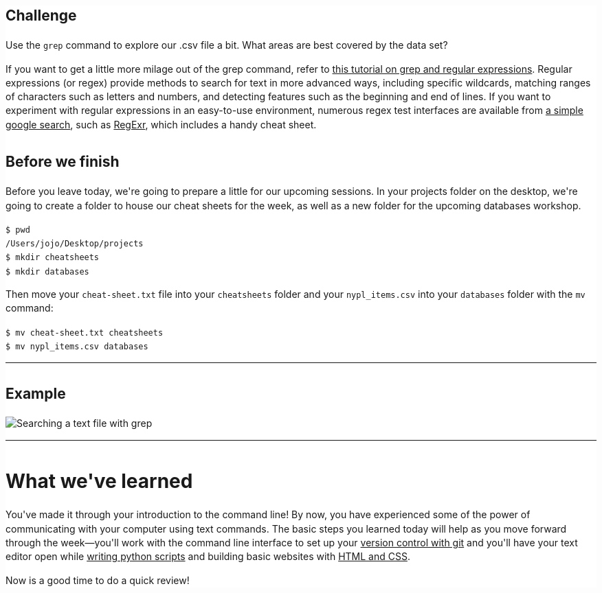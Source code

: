 ## Challenge

Use the `grep` command to explore our .csv file a bit. What areas are best covered by the data set?

If you want to get a little more milage out of the grep command, refer to [this tutorial on grep and regular expressions](https://www.digitalocean.com/community/tutorials/using-grep-regular-expressions-to-search-for-text-patterns-in-linux). Regular expressions (or regex) provide methods to search for text in more advanced ways, including specific wildcards, matching ranges of characters such as letters and numbers, and detecting features such as the beginning and end of lines. If you want to experiment with regular expressions in an easy-to-use environment, numerous regex test interfaces are available from [a simple google search](https://www.google.com/search?w&q=regex+tester), such as [RegExr](https://regexr.com/), which includes a handy cheat sheet.

## Before we finish

Before you leave today, we're going to prepare a little for our upcoming sessions. In your projects folder on the desktop, we're going to create a folder to house our cheat sheets for the week, as well as a new folder for the upcoming databases workshop.

```console
$ pwd
/Users/jojo/Desktop/projects
$ mkdir cheatsheets
$ mkdir databases
```

Then move your `cheat-sheet.txt` file into your `cheatsheets` folder and your `nypl_items.csv` into your `databases` folder with the `mv` command:

```console
$ mv cheat-sheet.txt cheatsheets
$ mv nypl_items.csv databases
```

---

## Example

![Searching a text file with grep](sections/images/grep.gif)

---
# What we've learned

You've made it through your introduction to the command line! By now, you have experienced some of the power of communicating with your computer using text commands. The basic steps you learned today will help as you move forward through the week—you'll work with the command line interface to set up your [version control with git](https://github.com/DHRI-Curriculum/git) and you'll have your text editor open while [writing python scripts](https://github.com/DHRI-Curriculum/python) and building basic websites with [HTML and CSS](https://github.com/DHRI-Curriculum/html-css).

Now is a good time to do a quick review!
